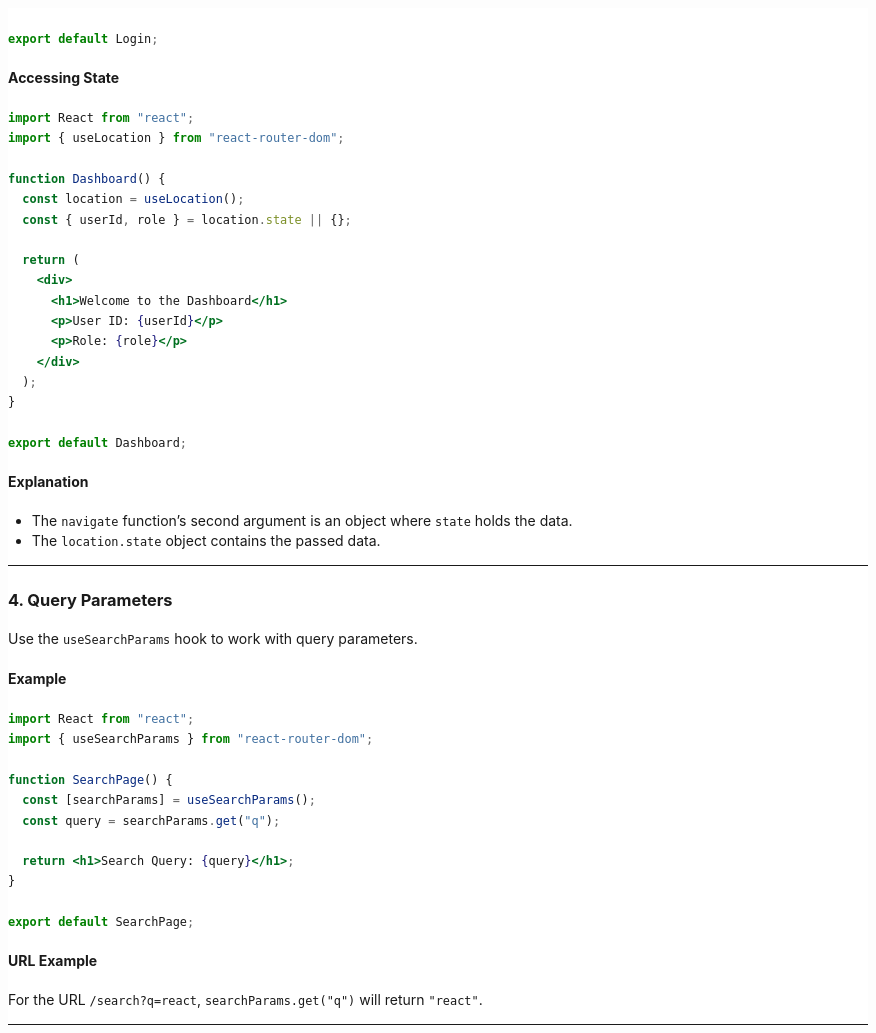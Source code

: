 ```jsx

export default Login;
```

#### Accessing State
```jsx
import React from "react";
import { useLocation } from "react-router-dom";

function Dashboard() {
  const location = useLocation();
  const { userId, role } = location.state || {};

  return (
    <div>
      <h1>Welcome to the Dashboard</h1>
      <p>User ID: {userId}</p>
      <p>Role: {role}</p>
    </div>
  );
}

export default Dashboard;
```

#### Explanation
- The `navigate` function’s second argument is an object where `state` holds the data.
- The `location.state` object contains the passed data.

---

### **4. Query Parameters**
Use the `useSearchParams` hook to work with query parameters.

#### Example
```jsx
import React from "react";
import { useSearchParams } from "react-router-dom";

function SearchPage() {
  const [searchParams] = useSearchParams();
  const query = searchParams.get("q");

  return <h1>Search Query: {query}</h1>;
}

export default SearchPage;
```

#### URL Example
For the URL `/search?q=react`, `searchParams.get("q")` will return `"react"`.

---